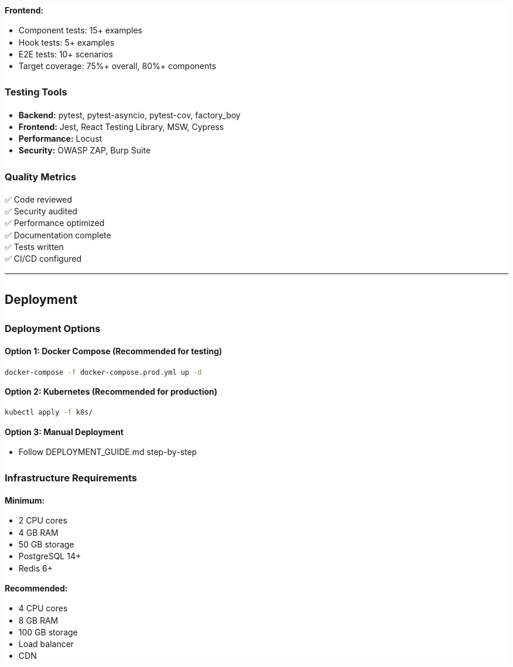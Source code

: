 **Frontend:**
- Component tests: 15+ examples
- Hook tests: 5+ examples
- E2E tests: 10+ scenarios
- Target coverage: 75%+ overall, 80%+ components

### Testing Tools

- **Backend:** pytest, pytest-asyncio, pytest-cov, factory_boy
- **Frontend:** Jest, React Testing Library, MSW, Cypress
- **Performance:** Locust
- **Security:** OWASP ZAP, Burp Suite

### Quality Metrics

✅ Code reviewed  
✅ Security audited  
✅ Performance optimized  
✅ Documentation complete  
✅ Tests written  
✅ CI/CD configured

---

## Deployment

### Deployment Options

**Option 1: Docker Compose (Recommended for testing)**
```bash
docker-compose -f docker-compose.prod.yml up -d
```

**Option 2: Kubernetes (Recommended for production)**
```bash
kubectl apply -f k8s/
```

**Option 3: Manual Deployment**
- Follow DEPLOYMENT_GUIDE.md step-by-step

### Infrastructure Requirements

**Minimum:**
- 2 CPU cores
- 4 GB RAM
- 50 GB storage
- PostgreSQL 14+
- Redis 6+

**Recommended:**
- 4 CPU cores
- 8 GB RAM
- 100 GB storage
- Load balancer
- CDN
